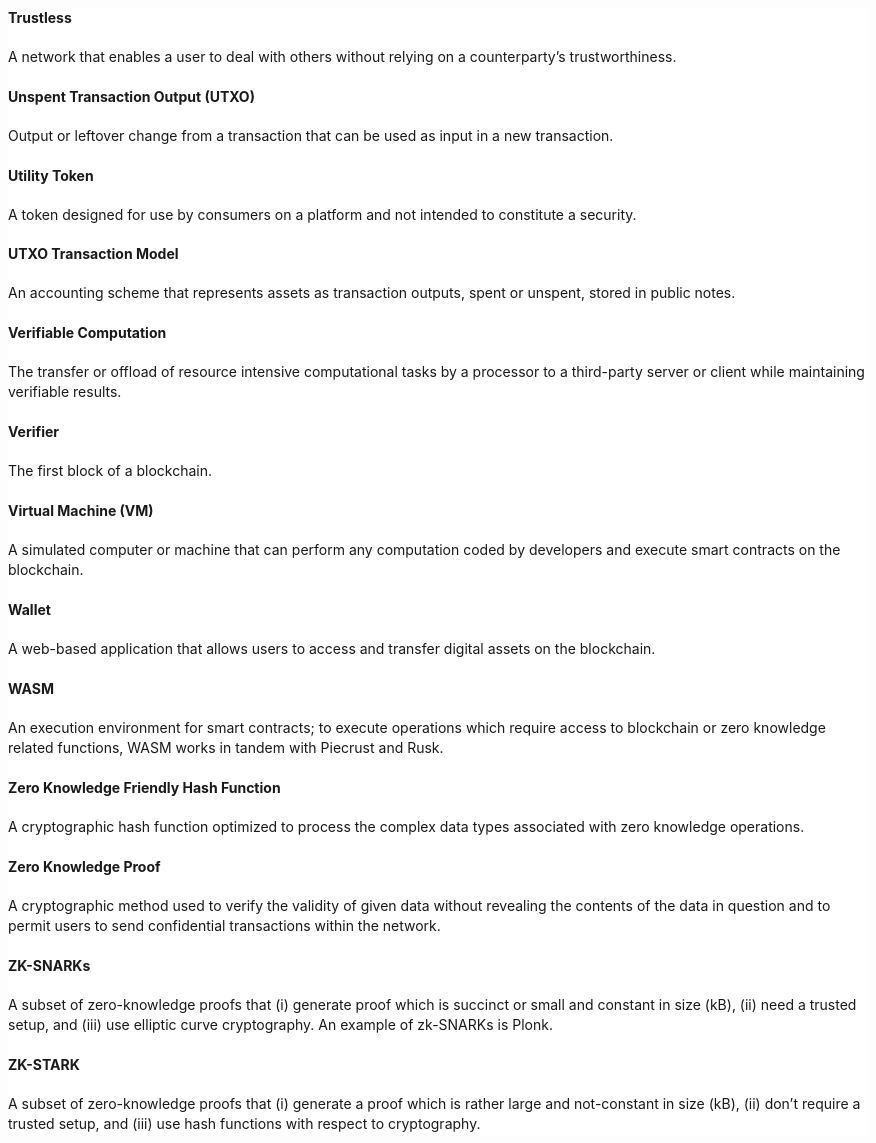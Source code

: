 #### Trustless

A network that enables a user to deal with others without relying on a counterparty’s trustworthiness.

#### Unspent Transaction Output (UTXO)

Output or leftover change from a transaction that can be used as input in a new transaction.

#### Utility Token

A token designed for use by consumers on a platform and not intended to constitute a security.

#### UTXO Transaction Model

An accounting scheme that represents assets as transaction outputs, spent or unspent, stored in public notes.

#### Verifiable Computation

The transfer or offload of resource intensive computational tasks by a processor to a third-party server or client while maintaining verifiable results.

#### Verifier

The first block of a blockchain.

#### Virtual Machine (VM)

A simulated computer or machine that can perform any computation coded by developers and execute smart contracts on the blockchain.

#### Wallet

A web-based application that allows users to access and transfer digital assets on the blockchain.

#### WASM

An execution environment for smart contracts; to execute operations which require access to blockchain or zero knowledge related functions, WASM works in tandem with Piecrust and Rusk.

#### Zero Knowledge Friendly Hash Function

A cryptographic hash function optimized to process the complex data types associated with zero knowledge operations.

#### Zero Knowledge Proof

A cryptographic method used to verify the validity of given data without revealing the contents of the data in question and to permit users to send confidential transactions within the network.

#### ZK-SNARKs

A subset of zero-knowledge proofs that (i) generate proof which is succinct or small and constant in size (kB), (ii) need a trusted setup, and (iii) use elliptic curve cryptography. An example of zk-SNARKs is Plonk.

#### ZK-STARK

A subset of zero-knowledge proofs that (i) generate a proof which is rather large and not-constant in size (kB), (ii) don’t require a trusted setup, and (iii) use hash functions with respect to cryptography.
